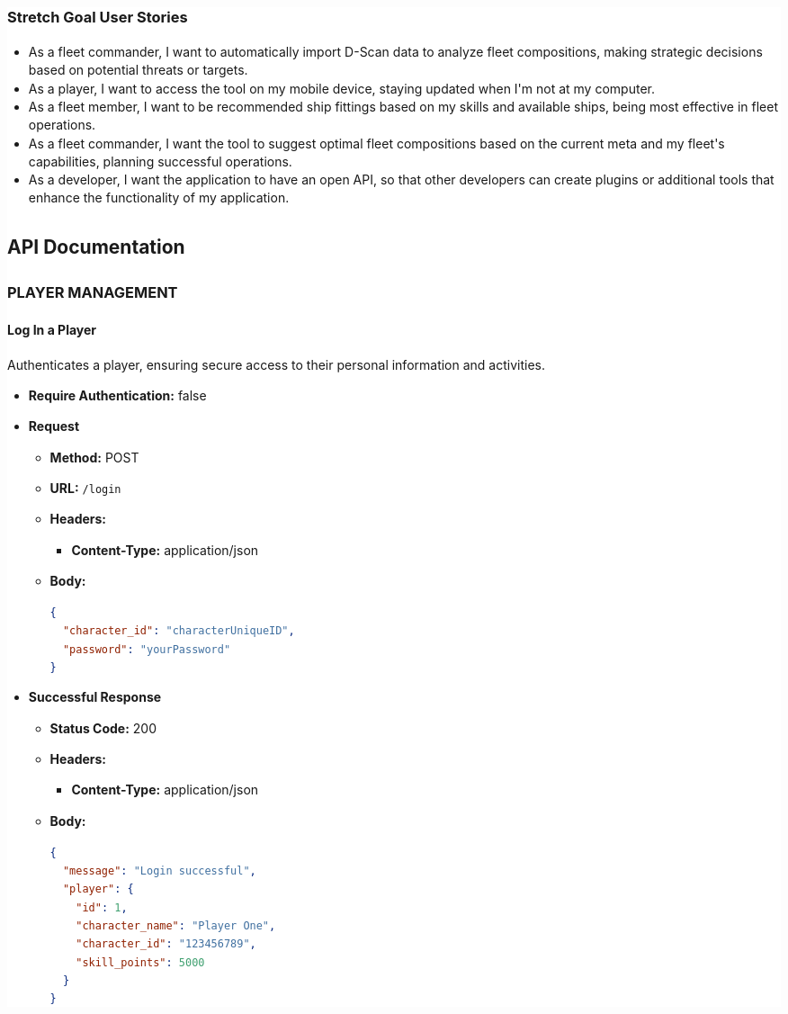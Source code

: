 ### Stretch Goal User Stories
- As a fleet commander, I want to automatically import D-Scan data to analyze fleet compositions, making strategic decisions based on potential threats or targets.
- As a player, I want to access the tool on my mobile device, staying updated when I'm not at my computer.
- As a fleet member, I want to be recommended ship fittings based on my skills and available ships, being most effective in fleet operations.
- As a fleet commander, I want the tool to suggest optimal fleet compositions based on the current meta and my fleet's capabilities, planning successful operations.
- As a developer, I want the application to have an open API, so that other developers can create plugins or additional tools that enhance the functionality of my application.


## API Documentation

### PLAYER MANAGEMENT

#### Log In a Player

Authenticates a player, ensuring secure access to their personal information and activities.

* **Require Authentication:** false
* **Request**
  * **Method:** POST
  * **URL:** `/login`
  * **Headers:**
    * **Content-Type:** application/json
  * **Body:**

    ```json
    {
      "character_id": "characterUniqueID",
      "password": "yourPassword"
    }
    ```

* **Successful Response**
  * **Status Code:** 200
  * **Headers:**
    * **Content-Type:** application/json
  * **Body:**

    ```json
    {
      "message": "Login successful",
      "player": {
        "id": 1,
        "character_name": "Player One",
        "character_id": "123456789",
        "skill_points": 5000
      }
    }
    ```
